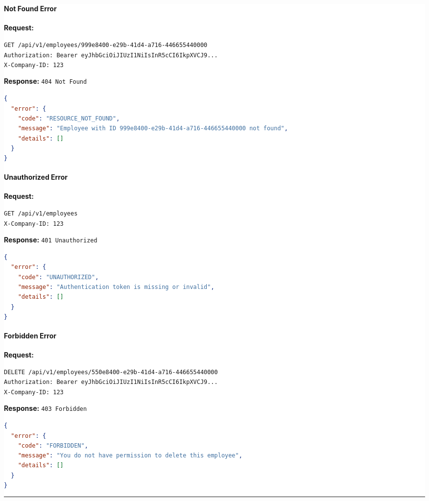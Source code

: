 #### Not Found Error

**Request:**
```http
GET /api/v1/employees/999e8400-e29b-41d4-a716-446655440000
Authorization: Bearer eyJhbGciOiJIUzI1NiIsInR5cCI6IkpXVCJ9...
X-Company-ID: 123
```

**Response:** `404 Not Found`
```json
{
  "error": {
    "code": "RESOURCE_NOT_FOUND",
    "message": "Employee with ID 999e8400-e29b-41d4-a716-446655440000 not found",
    "details": []
  }
}
```

#### Unauthorized Error

**Request:**
```http
GET /api/v1/employees
X-Company-ID: 123
```

**Response:** `401 Unauthorized`
```json
{
  "error": {
    "code": "UNAUTHORIZED",
    "message": "Authentication token is missing or invalid",
    "details": []
  }
}
```

#### Forbidden Error

**Request:**
```http
DELETE /api/v1/employees/550e8400-e29b-41d4-a716-446655440000
Authorization: Bearer eyJhbGciOiJIUzI1NiIsInR5cCI6IkpXVCJ9...
X-Company-ID: 123
```

**Response:** `403 Forbidden`
```json
{
  "error": {
    "code": "FORBIDDEN",
    "message": "You do not have permission to delete this employee",
    "details": []
  }
}
```

---